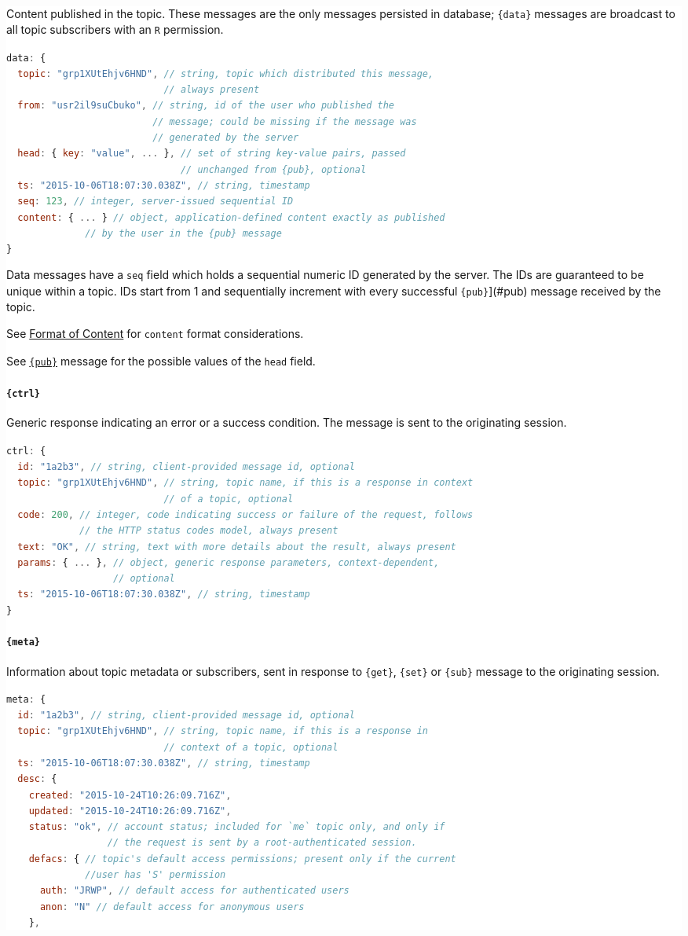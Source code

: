 Content published in the topic. These messages are the only messages persisted in database; `{data}` messages are
broadcast to all topic subscribers with an `R` permission.

```js
data: {
  topic: "grp1XUtEhjv6HND", // string, topic which distributed this message,
                            // always present
  from: "usr2il9suCbuko", // string, id of the user who published the
                          // message; could be missing if the message was
                          // generated by the server
  head: { key: "value", ... }, // set of string key-value pairs, passed
                               // unchanged from {pub}, optional
  ts: "2015-10-06T18:07:30.038Z", // string, timestamp
  seq: 123, // integer, server-issued sequential ID
  content: { ... } // object, application-defined content exactly as published
              // by the user in the {pub} message
}
```

Data messages have a `seq` field which holds a sequential numeric ID generated by the server. The IDs are guaranteed to be unique within a topic. IDs start from 1 and sequentially increment with every successful `{pub}`](#pub) message received by the topic.

See [Format of Content](#format-of-content) for `content` format considerations.

See [`{pub}`](#pub) message for the possible values of the `head` field.


#### `{ctrl}`

Generic response indicating an error or a success condition. The message is sent to the originating session.

```js
ctrl: {
  id: "1a2b3", // string, client-provided message id, optional
  topic: "grp1XUtEhjv6HND", // string, topic name, if this is a response in context
                            // of a topic, optional
  code: 200, // integer, code indicating success or failure of the request, follows
             // the HTTP status codes model, always present
  text: "OK", // string, text with more details about the result, always present
  params: { ... }, // object, generic response parameters, context-dependent,
                   // optional
  ts: "2015-10-06T18:07:30.038Z", // string, timestamp
}
```

#### `{meta}`

Information about topic metadata or subscribers, sent in response to `{get}`, `{set}` or `{sub}` message to the originating session.

```js
meta: {
  id: "1a2b3", // string, client-provided message id, optional
  topic: "grp1XUtEhjv6HND", // string, topic name, if this is a response in
                            // context of a topic, optional
  ts: "2015-10-06T18:07:30.038Z", // string, timestamp
  desc: {
    created: "2015-10-24T10:26:09.716Z",
    updated: "2015-10-24T10:26:09.716Z",
    status: "ok", // account status; included for `me` topic only, and only if
                  // the request is sent by a root-authenticated session.
    defacs: { // topic's default access permissions; present only if the current
              //user has 'S' permission
      auth: "JRWP", // default access for authenticated users
      anon: "N" // default access for anonymous users
    },
```